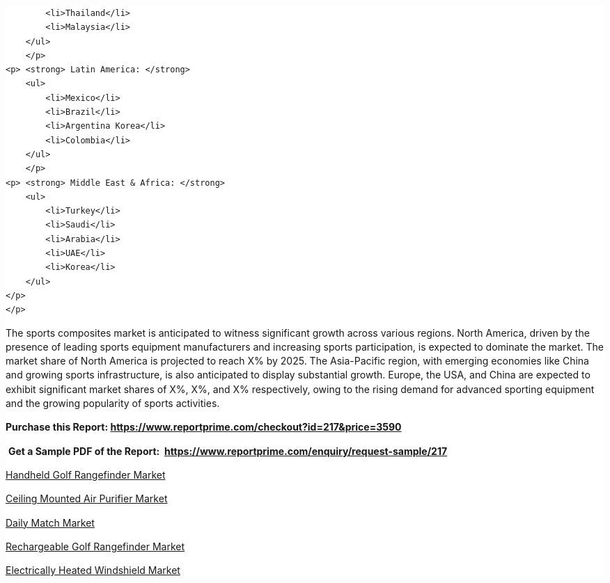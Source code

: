             <li>Thailand</li>
            <li>Malaysia</li>
        </ul>
        </p> 
    <p> <strong> Latin America: </strong>
        <ul>
            <li>Mexico</li>
            <li>Brazil</li>
            <li>Argentina Korea</li>
            <li>Colombia</li>
        </ul>
        </p> 
    <p> <strong> Middle East & Africa: </strong>
        <ul>
            <li>Turkey</li>
            <li>Saudi</li>
            <li>Arabia</li>
            <li>UAE</li>
            <li>Korea</li>
        </ul>
    </p>
    </p>
<p><p>The sports composites market is anticipated to witness significant growth across various regions. North America, driven by the presence of leading sports equipment manufacturers and increasing sports participation, is expected to dominate the market. The market share of North America is projected to reach X% by 2025. The Asia-Pacific region, with emerging economies like China and growing sports infrastructure, is also anticipated to display substantial growth. Europe, the USA, and China are expected to exhibit significant market shares of X%, X%, and X% respectively, owing to the rising demand for advanced sporting equipment and the growing popularity of sports activities.</p></p>
<p><strong>Purchase this Report: <a href="https://www.reportprime.com/checkout?id=217&price=3590">https://www.reportprime.com/checkout?id=217&price=3590</a></strong></p>
<p>&nbsp;<strong>Get a Sample PDF of the Report:&nbsp;&nbsp;<a href="https://www.reportprime.com/enquiry/request-sample/217">https://www.reportprime.com/enquiry/request-sample/217</a></strong></p>
<p><strong></strong></p>
<p><p><a href="https://medium.com/@enosstark1905/handheld-golf-rangefinder-market-trends-forecast-and-competitive-analysis-to-2030-60eefd666ece">Handheld Golf Rangefinder Market</a></p><p><a href="https://medium.com/@lorenzmayer1995/ceiling-mounted-air-purifier-market-insight-market-trends-growth-forecasted-from-2023-to-2030-a6b7126aa87e">Ceiling Mounted Air Purifier Market</a></p><p><a href="https://medium.com/@noelkunzei1/decoding-daily-match-market-metrics-market-share-trends-and-growth-patterns-7d14afe31c76">Daily Match Market</a></p><p><a href="https://medium.com/@guyskiles1918/rechargeable-golf-rangefinder-market-trends-forecast-and-competitive-analysis-to-2030-04f35d223ed1">Rechargeable Golf Rangefinder Market</a></p><p><a href="https://github.com/CliffMedina6/Market-Research-Report-List-2/blob/main/electrically-heated-windshield-market.md">Electrically Heated Windshield Market</a></p></p>